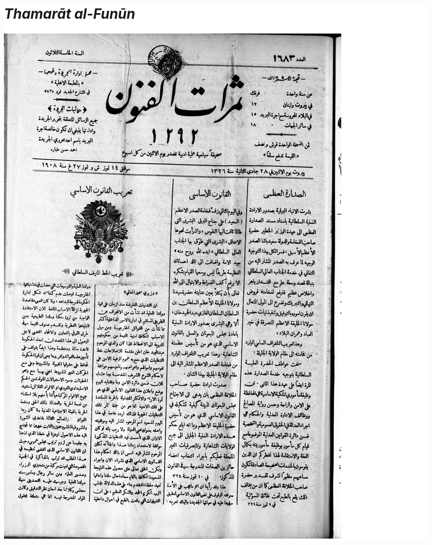 # *Thamarāt al-Funūn*

![Front page of *Thamarāt al-Funūn* #1683, 27 July 1908](../images/TF-1908-0215_150dpi.jpg)
